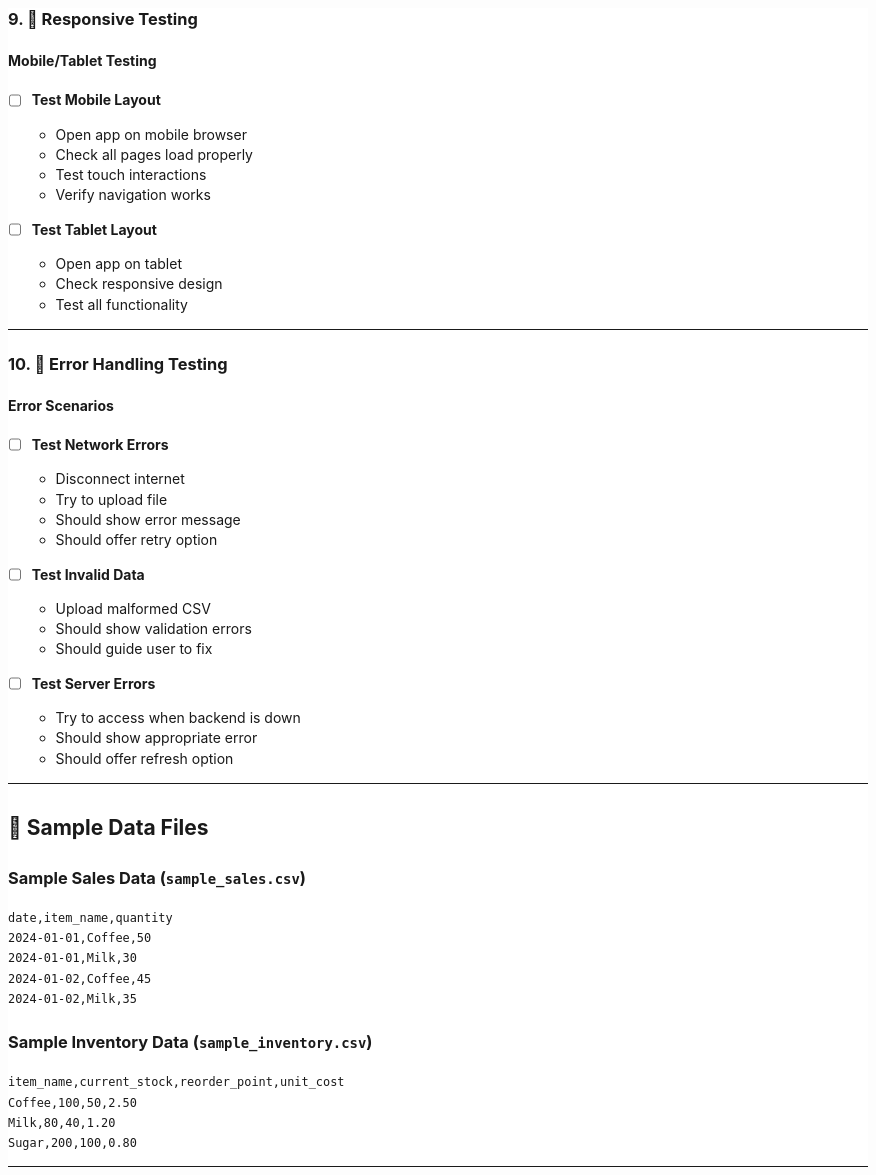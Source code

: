 
### **9. 📱 Responsive Testing**

#### **Mobile/Tablet Testing**
- [ ] **Test Mobile Layout**
  - Open app on mobile browser
  - Check all pages load properly
  - Test touch interactions
  - Verify navigation works

- [ ] **Test Tablet Layout**
  - Open app on tablet
  - Check responsive design
  - Test all functionality

---

### **10. 🔧 Error Handling Testing**

#### **Error Scenarios**
- [ ] **Test Network Errors**
  - Disconnect internet
  - Try to upload file
  - Should show error message
  - Should offer retry option

- [ ] **Test Invalid Data**
  - Upload malformed CSV
  - Should show validation errors
  - Should guide user to fix

- [ ] **Test Server Errors**
  - Try to access when backend is down
  - Should show appropriate error
  - Should offer refresh option

---

## 🎯 **Sample Data Files**

### **Sample Sales Data** (`sample_sales.csv`)
```csv
date,item_name,quantity
2024-01-01,Coffee,50
2024-01-01,Milk,30
2024-01-02,Coffee,45
2024-01-02,Milk,35
```

### **Sample Inventory Data** (`sample_inventory.csv`)
```csv
item_name,current_stock,reorder_point,unit_cost
Coffee,100,50,2.50
Milk,80,40,1.20
Sugar,200,100,0.80
```

---